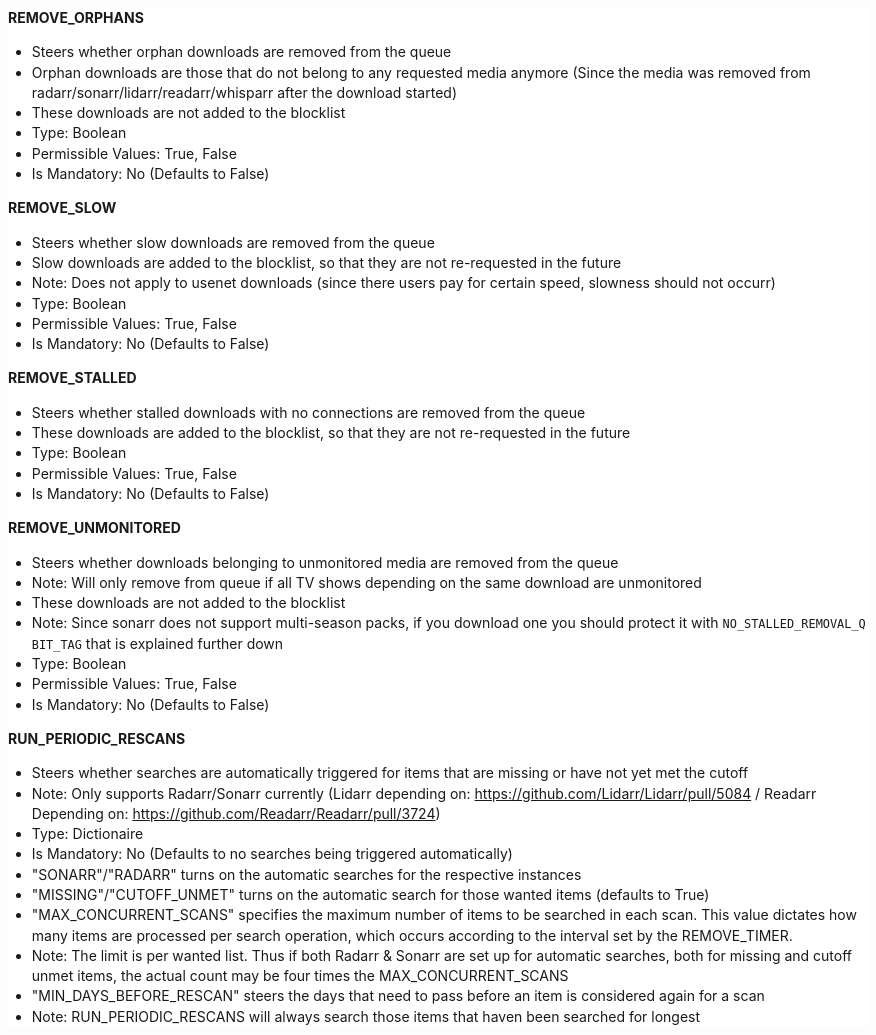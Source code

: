 **REMOVE_ORPHANS**
- Steers whether orphan downloads are removed from the queue
- Orphan downloads are those that do not belong to any requested media anymore (Since the media was removed from radarr/sonarr/lidarr/readarr/whisparr after the download started)
- These downloads are not added to the blocklist
- Type: Boolean
- Permissible Values: True, False
- Is Mandatory: No (Defaults to False)

**REMOVE_SLOW**
- Steers whether slow downloads are removed from the queue
- Slow downloads are added to the blocklist, so that they are not re-requested in the future
- Note: Does not apply to usenet downloads (since there users pay for certain speed, slowness should not occurr)
- Type: Boolean
- Permissible Values: True, False
- Is Mandatory: No (Defaults to False)

**REMOVE_STALLED**
- Steers whether stalled downloads with no connections are removed from the queue
- These downloads are added to the blocklist, so that they are not re-requested in the future
- Type: Boolean
- Permissible Values: True, False
- Is Mandatory: No (Defaults to False)

**REMOVE_UNMONITORED**
- Steers whether downloads belonging to unmonitored media are removed from the queue
- Note: Will only remove from queue if all TV shows depending on the same download are unmonitored
- These downloads are not added to the blocklist
- Note: Since sonarr does not support multi-season packs, if you download one you should protect it with `NO_STALLED_REMOVAL_QBIT_TAG` that is explained further down
- Type: Boolean
- Permissible Values: True, False
- Is Mandatory: No (Defaults to False)

**RUN_PERIODIC_RESCANS**
- Steers whether searches are automatically triggered for items that are missing or have not yet met the cutoff
- Note: Only supports Radarr/Sonarr currently (Lidarr depending on: https://github.com/Lidarr/Lidarr/pull/5084 / Readarr Depending on: https://github.com/Readarr/Readarr/pull/3724)
- Type: Dictionaire
- Is Mandatory: No (Defaults to no searches being triggered automatically)
- "SONARR"/"RADARR" turns on the automatic searches for the respective instances
- "MISSING"/"CUTOFF_UNMET" turns on the automatic search for those wanted items (defaults to True)
- "MAX_CONCURRENT_SCANS" specifies the maximum number of items to be searched in each scan. This value dictates how many items are processed per search operation, which occurs according to the interval set by the REMOVE_TIMER.
- Note: The limit is per wanted list. Thus if both Radarr & Sonarr are set up for automatic searches, both for missing and cutoff unmet items, the actual count may be four times the MAX_CONCURRENT_SCANS
- "MIN_DAYS_BEFORE_RESCAN" steers the days that need to pass before an item is considered again for a scan
- Note: RUN_PERIODIC_RESCANS will always search those items that haven been searched for longest
